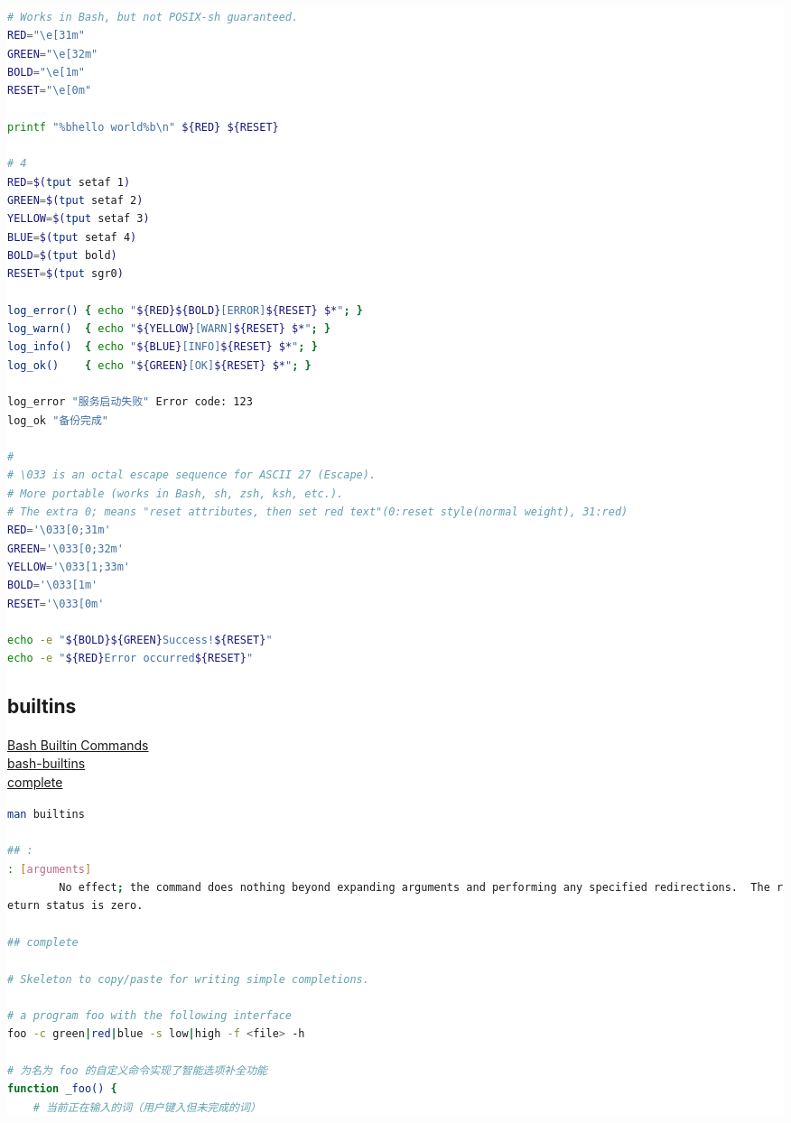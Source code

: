 ```bash
# Works in Bash, but not POSIX-sh guaranteed.
RED="\e[31m"
GREEN="\e[32m"
BOLD="\e[1m"
RESET="\e[0m"

printf "%bhello world%b\n" ${RED} ${RESET}

# 4
RED=$(tput setaf 1)
GREEN=$(tput setaf 2)
YELLOW=$(tput setaf 3)
BLUE=$(tput setaf 4)
BOLD=$(tput bold)
RESET=$(tput sgr0)

log_error() { echo "${RED}${BOLD}[ERROR]${RESET} $*"; }
log_warn()  { echo "${YELLOW}[WARN]${RESET} $*"; }
log_info()  { echo "${BLUE}[INFO]${RESET} $*"; }
log_ok()    { echo "${GREEN}[OK]${RESET} $*"; }

log_error "服务启动失败" Error code: 123
log_ok "备份完成"

# 
# \033 is an octal escape sequence for ASCII 27 (Escape).
# More portable (works in Bash, sh, zsh, ksh, etc.).
# The extra 0; means "reset attributes, then set red text"(0:reset style(normal weight), 31:red)
RED='\033[0;31m'
GREEN='\033[0;32m'
YELLOW='\033[1;33m'
BOLD='\033[1m'
RESET='\033[0m'

echo -e "${BOLD}${GREEN}Success!${RESET}"
echo -e "${RED}Error occurred${RESET}"

```

## builtins
[Bash Builtin Commands](https://www.gnu.org/software/bash/manual/bash.html#Bash-Builtins)  
[bash-builtins](https://manpages.ubuntu.com/manpages/jammy/man7/bash-builtins.7.html)  
[complete](https://www.gnu.org/software/bash/manual/bash.html#index-complete)  
[]()  
```bash
man builtins

## :
: [arguments]
		No effect; the command does nothing beyond expanding arguments and performing any specified redirections.  The return status is zero.

## complete

# Skeleton to copy/paste for writing simple completions.

# a program foo with the following interface
foo -c green|red|blue -s low|high -f <file> -h

# 为名为 foo 的​​自定义命令​​实现了​​智能选项补全​​功能
function _foo() {
    # 当前正在输入的词（用户键入但未完成的词）
```